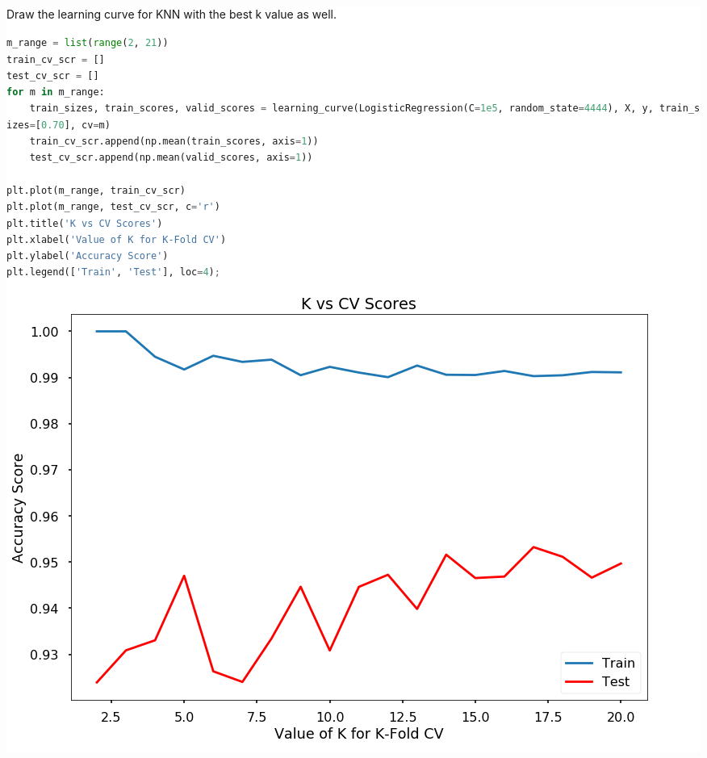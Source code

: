 Draw the learning curve for KNN with the best k value as well.


```python
m_range = list(range(2, 21))
train_cv_scr = []
test_cv_scr = []
for m in m_range:
    train_sizes, train_scores, valid_scores = learning_curve(LogisticRegression(C=1e5, random_state=4444), X, y, train_sizes=[0.70], cv=m)
    train_cv_scr.append(np.mean(train_scores, axis=1))
    test_cv_scr.append(np.mean(valid_scores, axis=1))

plt.plot(m_range, train_cv_scr)
plt.plot(m_range, test_cv_scr, c='r')
plt.title('K vs CV Scores')
plt.xlabel('Value of K for K-Fold CV')
plt.ylabel('Accuracy Score')
plt.legend(['Train', 'Test'], loc=4);     
```


![png](/images/Classification_files/Classification_36_0.png)

